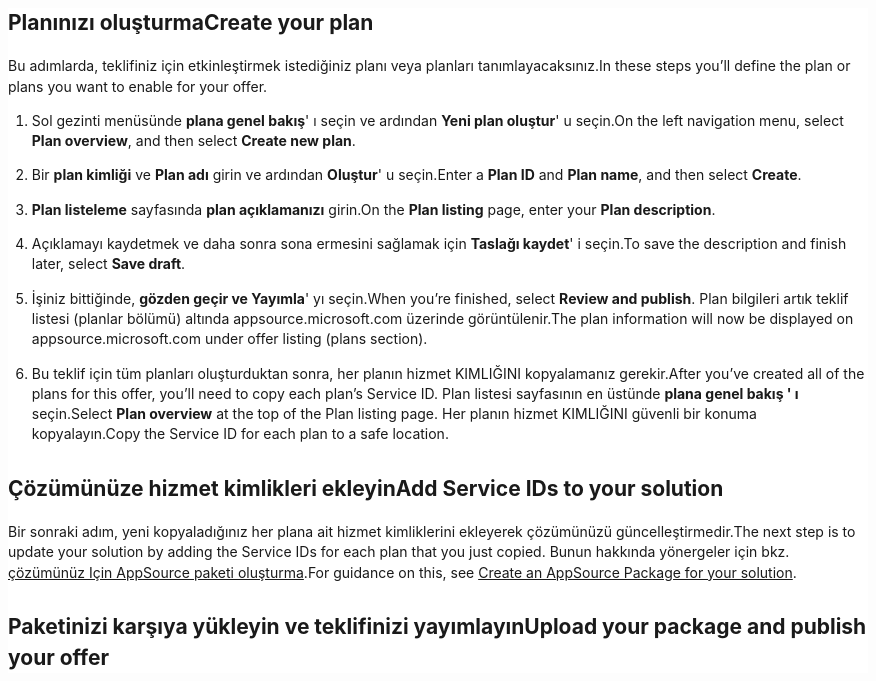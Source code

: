 ## <a name="create-your-plan"></a><span data-ttu-id="ad5a2-146">Planınızı oluşturma</span><span class="sxs-lookup"><span data-stu-id="ad5a2-146">Create your plan</span></span>

<span data-ttu-id="ad5a2-147">Bu adımlarda, teklifiniz için etkinleştirmek istediğiniz planı veya planları tanımlayacaksınız.</span><span class="sxs-lookup"><span data-stu-id="ad5a2-147">In these steps you’ll define the plan or plans you want to enable for your offer.</span></span>

1. <span data-ttu-id="ad5a2-148">Sol gezinti menüsünde **plana genel bakış**' ı seçin ve ardından **Yeni plan oluştur**' u seçin.</span><span class="sxs-lookup"><span data-stu-id="ad5a2-148">On the left navigation menu, select **Plan overview**, and then select **Create new plan**.</span></span>
2. <span data-ttu-id="ad5a2-149">Bir **plan kimliği** ve **Plan adı** girin ve ardından **Oluştur**' u seçin.</span><span class="sxs-lookup"><span data-stu-id="ad5a2-149">Enter a **Plan ID** and **Plan name**, and then select **Create**.</span></span>
3. <span data-ttu-id="ad5a2-150">**Plan listeleme** sayfasında **plan açıklamanızı** girin.</span><span class="sxs-lookup"><span data-stu-id="ad5a2-150">On the **Plan listing** page, enter your **Plan description**.</span></span>
4. <span data-ttu-id="ad5a2-151">Açıklamayı kaydetmek ve daha sonra sona ermesini sağlamak için **Taslağı kaydet**' i seçin.</span><span class="sxs-lookup"><span data-stu-id="ad5a2-151">To save the description and finish later, select **Save draft**.</span></span>

5. <span data-ttu-id="ad5a2-152">İşiniz bittiğinde, **gözden geçir ve Yayımla**' yı seçin.</span><span class="sxs-lookup"><span data-stu-id="ad5a2-152">When you’re finished, select **Review and publish**.</span></span> <span data-ttu-id="ad5a2-153">Plan bilgileri artık teklif listesi (planlar bölümü) altında appsource.microsoft.com üzerinde görüntülenir.</span><span class="sxs-lookup"><span data-stu-id="ad5a2-153">The plan information will now be displayed on appsource.microsoft.com under offer listing (plans section).</span></span>

6. <span data-ttu-id="ad5a2-154">Bu teklif için tüm planları oluşturduktan sonra, her planın hizmet KIMLIĞINI kopyalamanız gerekir.</span><span class="sxs-lookup"><span data-stu-id="ad5a2-154">After you’ve created all of the plans for this offer, you’ll need to copy each plan’s Service ID.</span></span> <span data-ttu-id="ad5a2-155">Plan listesi sayfasının en üstünde **plana genel bakış ' ı** seçin.</span><span class="sxs-lookup"><span data-stu-id="ad5a2-155">Select **Plan overview** at the top of the Plan listing page.</span></span> <span data-ttu-id="ad5a2-156">Her planın hizmet KIMLIĞINI güvenli bir konuma kopyalayın.</span><span class="sxs-lookup"><span data-stu-id="ad5a2-156">Copy the Service ID for each plan to a safe location.</span></span>

## <a name="add-service-ids-to-your-solution"></a><span data-ttu-id="ad5a2-157">Çözümünüze hizmet kimlikleri ekleyin</span><span class="sxs-lookup"><span data-stu-id="ad5a2-157">Add Service IDs to your solution</span></span>

<span data-ttu-id="ad5a2-158">Bir sonraki adım, yeni kopyaladığınız her plana ait hizmet kimliklerini ekleyerek çözümünüzü güncelleştirmedir.</span><span class="sxs-lookup"><span data-stu-id="ad5a2-158">The next step is to update your solution by adding the Service IDs for each plan that you just copied.</span></span> <span data-ttu-id="ad5a2-159">Bunun hakkında yönergeler için bkz. [çözümünüz Için AppSource paketi oluşturma](/powerapps/developer/data-platform/create-package-app-appsource).</span><span class="sxs-lookup"><span data-stu-id="ad5a2-159">For guidance on this, see [Create an AppSource Package for your solution](/powerapps/developer/data-platform/create-package-app-appsource).</span></span>

## <a name="upload-your-package-and-publish-your-offer"></a><span data-ttu-id="ad5a2-160">Paketinizi karşıya yükleyin ve teklifinizi yayımlayın</span><span class="sxs-lookup"><span data-stu-id="ad5a2-160">Upload your package and publish your offer</span></span>
